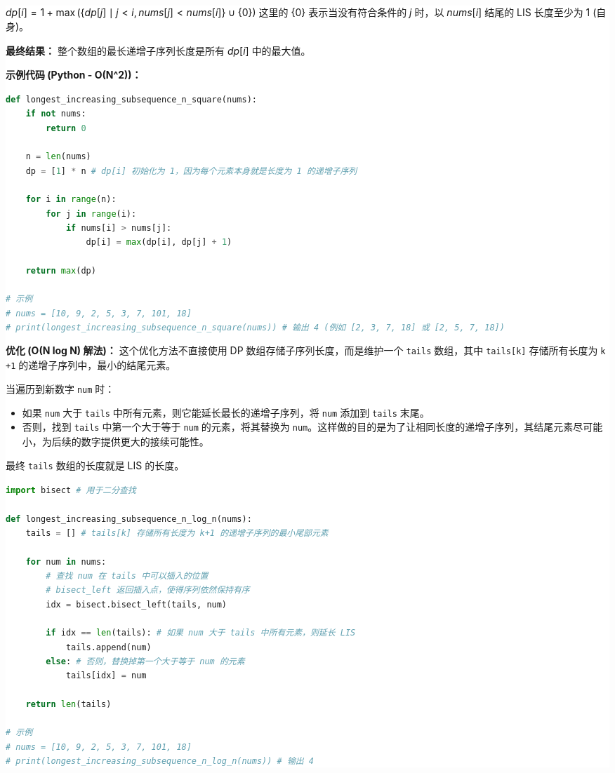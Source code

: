 $dp[i] = 1 + \max(\{dp[j] \mid j < i, nums[j] < nums[i]\} \cup \{0\})$
这里的 $\{0\}$ 表示当没有符合条件的 $j$ 时，以 $nums[i]$ 结尾的 LIS 长度至少为 1 (自身)。

**最终结果：** 整个数组的最长递增子序列长度是所有 $dp[i]$ 中的最大值。

**示例代码 (Python - O(N^2))：**

```python
def longest_increasing_subsequence_n_square(nums):
    if not nums:
        return 0
    
    n = len(nums)
    dp = [1] * n # dp[i] 初始化为 1，因为每个元素本身就是长度为 1 的递增子序列

    for i in range(n):
        for j in range(i):
            if nums[i] > nums[j]:
                dp[i] = max(dp[i], dp[j] + 1)
                
    return max(dp)

# 示例
# nums = [10, 9, 2, 5, 3, 7, 101, 18]
# print(longest_increasing_subsequence_n_square(nums)) # 输出 4 (例如 [2, 3, 7, 18] 或 [2, 5, 7, 18])
```

**优化 (O(N log N) 解法)：**
这个优化方法不直接使用 DP 数组存储子序列长度，而是维护一个 `tails` 数组，其中 `tails[k]` 存储所有长度为 `k+1` 的递增子序列中，最小的结尾元素。

当遍历到新数字 `num` 时：
*   如果 `num` 大于 `tails` 中所有元素，则它能延长最长的递增子序列，将 `num` 添加到 `tails` 末尾。
*   否则，找到 `tails` 中第一个大于等于 `num` 的元素，将其替换为 `num`。这样做的目的是为了让相同长度的递增子序列，其结尾元素尽可能小，为后续的数字提供更大的接续可能性。

最终 `tails` 数组的长度就是 LIS 的长度。

```python
import bisect # 用于二分查找

def longest_increasing_subsequence_n_log_n(nums):
    tails = [] # tails[k] 存储所有长度为 k+1 的递增子序列的最小尾部元素

    for num in nums:
        # 查找 num 在 tails 中可以插入的位置
        # bisect_left 返回插入点，使得序列依然保持有序
        idx = bisect.bisect_left(tails, num)
        
        if idx == len(tails): # 如果 num 大于 tails 中所有元素，则延长 LIS
            tails.append(num)
        else: # 否则，替换掉第一个大于等于 num 的元素
            tails[idx] = num
            
    return len(tails)

# 示例
# nums = [10, 9, 2, 5, 3, 7, 101, 18]
# print(longest_increasing_subsequence_n_log_n(nums)) # 输出 4
```
